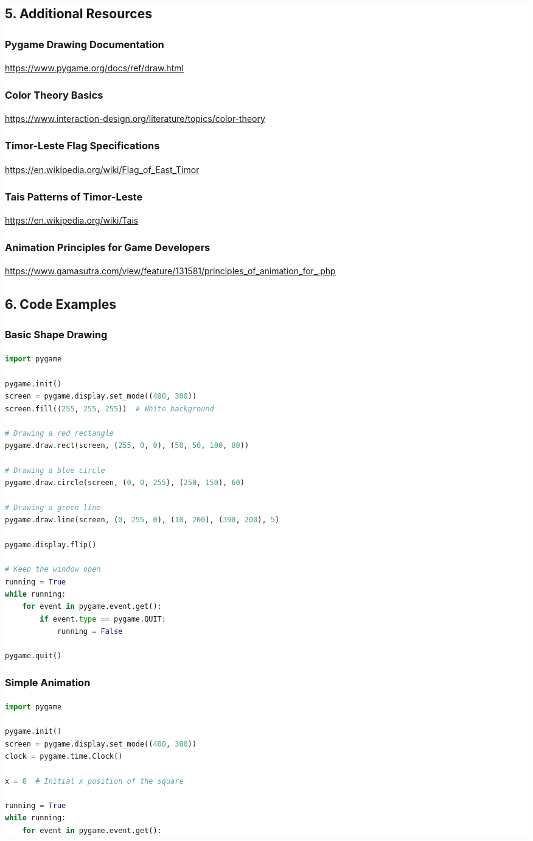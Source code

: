 ## 5. Additional Resources

### Pygame Drawing Documentation
https://www.pygame.org/docs/ref/draw.html

### Color Theory Basics
https://www.interaction-design.org/literature/topics/color-theory

### Timor-Leste Flag Specifications
https://en.wikipedia.org/wiki/Flag_of_East_Timor

### Tais Patterns of Timor-Leste
https://en.wikipedia.org/wiki/Tais

### Animation Principles for Game Developers
https://www.gamasutra.com/view/feature/131581/principles_of_animation_for_.php

## 6. Code Examples

### Basic Shape Drawing
```python
import pygame

pygame.init()
screen = pygame.display.set_mode((400, 300))
screen.fill((255, 255, 255))  # White background

# Drawing a red rectangle
pygame.draw.rect(screen, (255, 0, 0), (50, 50, 100, 80))

# Drawing a blue circle
pygame.draw.circle(screen, (0, 0, 255), (250, 150), 60)

# Drawing a green line
pygame.draw.line(screen, (0, 255, 0), (10, 200), (390, 200), 5)

pygame.display.flip()

# Keep the window open
running = True
while running:
    for event in pygame.event.get():
        if event.type == pygame.QUIT:
            running = False

pygame.quit()
```

### Simple Animation
```python
import pygame

pygame.init()
screen = pygame.display.set_mode((400, 300))
clock = pygame.time.Clock()

x = 0  # Initial x position of the square

running = True
while running:
    for event in pygame.event.get():
```